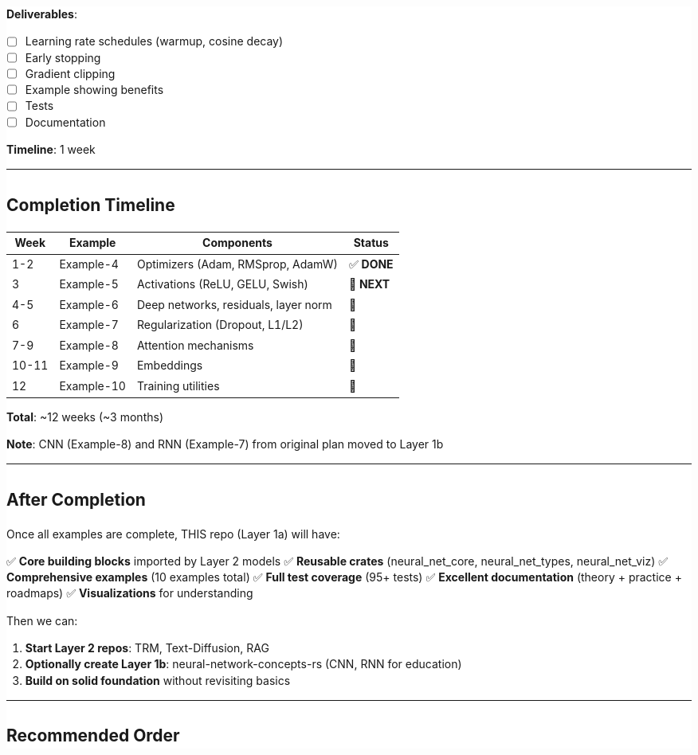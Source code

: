 **Deliverables**:
- [ ] Learning rate schedules (warmup, cosine decay)
- [ ] Early stopping
- [ ] Gradient clipping
- [ ] Example showing benefits
- [ ] Tests
- [ ] Documentation

**Timeline**: 1 week

---

## Completion Timeline

| Week | Example | Components | Status |
|------|---------|------------|--------|
| 1-2 | Example-4 | Optimizers (Adam, RMSprop, AdamW) | ✅ **DONE** |
| 3 | Example-5 | Activations (ReLU, GELU, Swish) | 🔲 **NEXT** |
| 4-5 | Example-6 | Deep networks, residuals, layer norm | 🔲 |
| 6 | Example-7 | Regularization (Dropout, L1/L2) | 🔲 |
| 7-9 | Example-8 | Attention mechanisms | 🔲 |
| 10-11 | Example-9 | Embeddings | 🔲 |
| 12 | Example-10 | Training utilities | 🔲 |

**Total**: ~12 weeks (~3 months)

**Note**: CNN (Example-8) and RNN (Example-7) from original plan moved to Layer 1b

---

## After Completion

Once all examples are complete, THIS repo (Layer 1a) will have:

✅ **Core building blocks** imported by Layer 2 models
✅ **Reusable crates** (neural_net_core, neural_net_types, neural_net_viz)
✅ **Comprehensive examples** (10 examples total)
✅ **Full test coverage** (95+ tests)
✅ **Excellent documentation** (theory + practice + roadmaps)
✅ **Visualizations** for understanding

Then we can:
1. **Start Layer 2 repos**: TRM, Text-Diffusion, RAG
2. **Optionally create Layer 1b**: neural-network-concepts-rs (CNN, RNN for education)
3. **Build on solid foundation** without revisiting basics

---

## Recommended Order
